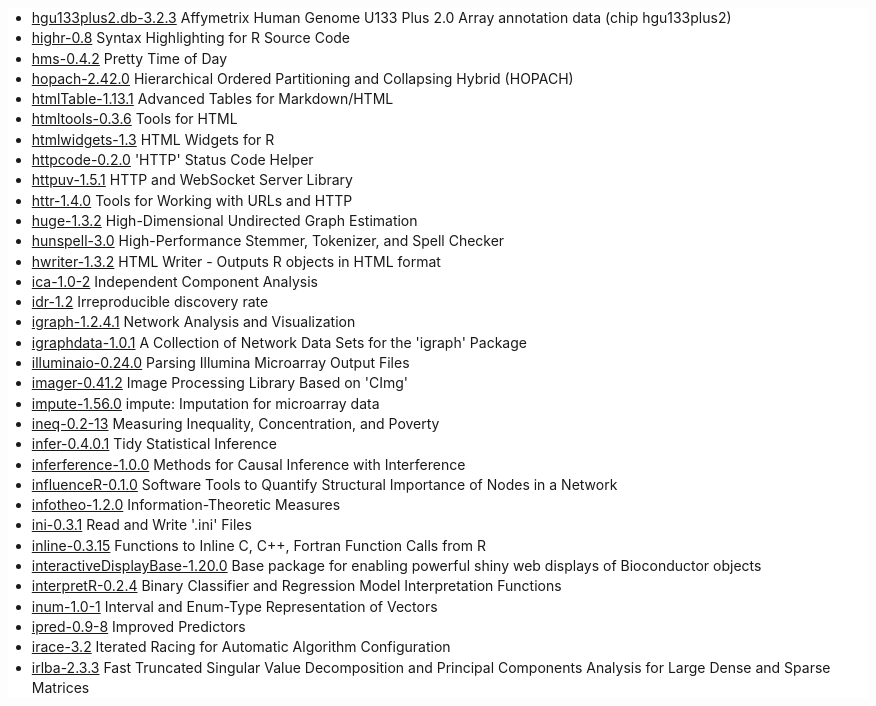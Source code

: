   * [hgu133plus2.db-3.2.3](https://www.bioconductor.org/packages/release/bioc/html/hgu133plus2.db.html) Affymetrix Human Genome U133 Plus 2.0 Array annotation data (chip hgu133plus2)
  * [highr-0.8](https://cran.r-project.org/web/packages/highr/index.html) Syntax Highlighting for R Source Code
  * [hms-0.4.2](https://cran.r-project.org/web/packages/hms/index.html) Pretty Time of Day
  * [hopach-2.42.0](https://cran.r-project.org/web/packages/hopach/index.html) Hierarchical Ordered Partitioning and Collapsing Hybrid (HOPACH)
  * [htmlTable-1.13.1](https://cran.r-project.org/web/packages/htmlTable/index.html) Advanced Tables for Markdown/HTML
  * [htmltools-0.3.6](https://cran.r-project.org/web/packages/htmltools/index.html) Tools for HTML
  * [htmlwidgets-1.3](https://cran.r-project.org/web/packages/htmlwidgets/index.html) HTML Widgets for R
  * [httpcode-0.2.0](https://cran.r-project.org/web/packages/httpcode/index.html) 'HTTP' Status Code Helper
  * [httpuv-1.5.1](https://cran.r-project.org/web/packages/httpuv/index.html) HTTP and WebSocket Server Library
  * [httr-1.4.0](https://cran.r-project.org/web/packages/httr/index.html) Tools for Working with URLs and HTTP
  * [huge-1.3.2](https://cran.r-project.org/web/packages/huge/index.html) High-Dimensional Undirected Graph Estimation
  * [hunspell-3.0](https://cran.r-project.org/web/packages/hunspell/index.html) High-Performance Stemmer, Tokenizer, and Spell Checker
  * [hwriter-1.3.2](https://cran.r-project.org/web/packages/hwriter/index.html) HTML Writer - Outputs R objects in HTML format
  * [ica-1.0-2](https://cran.r-project.org/web/packages/ica/index.html) Independent Component Analysis
  * [idr-1.2](https://cran.r-project.org/web/packages/idr/index.html) Irreproducible discovery rate
  * [igraph-1.2.4.1](https://cran.r-project.org/web/packages/igraph/index.html) Network Analysis and Visualization
  * [igraphdata-1.0.1](https://cran.r-project.org/web/packages/igraphdata/index.html) A Collection of Network Data Sets for the 'igraph' Package
  * [illuminaio-0.24.0](https://www.bioconductor.org/packages/release/bioc/html/illuminaio.html) Parsing Illumina Microarray Output Files
  * [imager-0.41.2](https://cran.r-project.org/web/packages/imager/index.html) Image Processing Library Based on 'CImg'
  * [impute-1.56.0](https://cran.r-project.org/web/packages/impute/index.html) impute: Imputation for microarray data
  * [ineq-0.2-13](https://cran.r-project.org/web/packages/ineq/index.html) Measuring Inequality, Concentration, and Poverty
  * [infer-0.4.0.1](https://cran.r-project.org/web/packages/infer/index.html) Tidy Statistical Inference
  * [inferference-1.0.0](https://cran.r-project.org/web/packages/inferference/index.html) Methods for Causal Inference with Interference
  * [influenceR-0.1.0](https://cran.r-project.org/web/packages/influenceR/index.html) Software Tools to Quantify Structural Importance of Nodes in a
Network
  * [infotheo-1.2.0](https://cran.r-project.org/web/packages/infotheo/index.html) Information-Theoretic Measures
  * [ini-0.3.1](https://cran.r-project.org/web/packages/ini/index.html) Read and Write '.ini' Files
  * [inline-0.3.15](https://cran.r-project.org/web/packages/inline/index.html) Functions to Inline C, C++, Fortran Function Calls from R
  * [interactiveDisplayBase-1.20.0](https://www.bioconductor.org/packages/release/bioc/html/interactiveDisplayBase.html) Base package for enabling powerful shiny web displays of Bioconductor objects
  * [interpretR-0.2.4](https://cran.r-project.org/web/packages/interpretR/index.html) Binary Classifier and Regression Model Interpretation Functions
  * [inum-1.0-1](https://cran.r-project.org/web/packages/inum/index.html) Interval and Enum-Type Representation of Vectors
  * [ipred-0.9-8](https://cran.r-project.org/web/packages/ipred/index.html) Improved Predictors
  * [irace-3.2](https://cran.r-project.org/web/packages/irace/index.html) Iterated Racing for Automatic Algorithm Configuration
  * [irlba-2.3.3](https://cran.r-project.org/web/packages/irlba/index.html) Fast Truncated Singular Value Decomposition and Principal
Components Analysis for Large Dense and Sparse Matrices